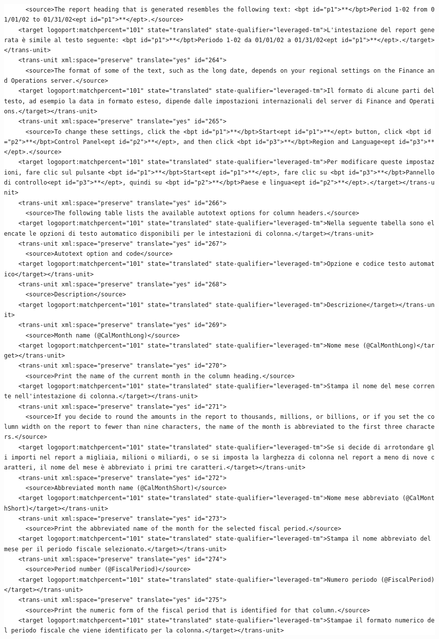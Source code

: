           <source>The report heading that is generated resembles the following text: <bpt id="p1">**</bpt>Period 1-02 from 01/01/02 to 01/31/02<ept id="p1">**</ept>.</source>
        <target logoport:matchpercent="101" state="translated" state-qualifier="leveraged-tm">L'intestazione del report generata è simile al testo seguente: <bpt id="p1">**</bpt>Periodo 1-02 da 01/01/02 a 01/31/02<ept id="p1">**</ept>.</target></trans-unit>
        <trans-unit xml:space="preserve" translate="yes" id="264">
          <source>The format of some of the text, such as the long date, depends on your regional settings on the Finance and Operations server.</source>
        <target logoport:matchpercent="101" state="translated" state-qualifier="leveraged-tm">Il formato di alcune parti del testo, ad esempio la data in formato esteso, dipende dalle impostazioni internazionali del server di Finance and Operations.</target></trans-unit>
        <trans-unit xml:space="preserve" translate="yes" id="265">
          <source>To change these settings, click the <bpt id="p1">**</bpt>Start<ept id="p1">**</ept> button, click <bpt id="p2">**</bpt>Control Panel<ept id="p2">**</ept>, and then click <bpt id="p3">**</bpt>Region and Language<ept id="p3">**</ept>.</source>
        <target logoport:matchpercent="101" state="translated" state-qualifier="leveraged-tm">Per modificare queste impostazioni, fare clic sul pulsante <bpt id="p1">**</bpt>Start<ept id="p1">**</ept>, fare clic su <bpt id="p3">**</bpt>Pannello di controllo<ept id="p3">**</ept>, quindi su <bpt id="p2">**</bpt>Paese e lingua<ept id="p2">**</ept>.</target></trans-unit>
        <trans-unit xml:space="preserve" translate="yes" id="266">
          <source>The following table lists the available autotext options for column headers.</source>
        <target logoport:matchpercent="101" state="translated" state-qualifier="leveraged-tm">Nella seguente tabella sono elencate le opzioni di testo automatico disponibili per le intestazioni di colonna.</target></trans-unit>
        <trans-unit xml:space="preserve" translate="yes" id="267">
          <source>Autotext option and code</source>
        <target logoport:matchpercent="101" state="translated" state-qualifier="leveraged-tm">Opzione e codice testo automatico</target></trans-unit>
        <trans-unit xml:space="preserve" translate="yes" id="268">
          <source>Description</source>
        <target logoport:matchpercent="101" state="translated" state-qualifier="leveraged-tm">Descrizione</target></trans-unit>
        <trans-unit xml:space="preserve" translate="yes" id="269">
          <source>Month name (@CalMonthLong)</source>
        <target logoport:matchpercent="101" state="translated" state-qualifier="leveraged-tm">Nome mese (@CalMonthLong)</target></trans-unit>
        <trans-unit xml:space="preserve" translate="yes" id="270">
          <source>Print the name of the current month in the column heading.</source>
        <target logoport:matchpercent="101" state="translated" state-qualifier="leveraged-tm">Stampa il nome del mese corrente nell'intestazione di colonna.</target></trans-unit>
        <trans-unit xml:space="preserve" translate="yes" id="271">
          <source>If you decide to round the amounts in the report to thousands, millions, or billions, or if you set the column width on the report to fewer than nine characters, the name of the month is abbreviated to the first three characters.</source>
        <target logoport:matchpercent="101" state="translated" state-qualifier="leveraged-tm">Se si decide di arrotondare gli importi nel report a migliaia, milioni o miliardi, o se si imposta la larghezza di colonna nel report a meno di nove caratteri, il nome del mese è abbreviato i primi tre caratteri.</target></trans-unit>
        <trans-unit xml:space="preserve" translate="yes" id="272">
          <source>Abbreviated month name (@CalMonthShort)</source>
        <target logoport:matchpercent="101" state="translated" state-qualifier="leveraged-tm">Nome mese abbreviato (@CalMonthShort)</target></trans-unit>
        <trans-unit xml:space="preserve" translate="yes" id="273">
          <source>Print the abbreviated name of the month for the selected fiscal period.</source>
        <target logoport:matchpercent="101" state="translated" state-qualifier="leveraged-tm">Stampa il nome abbreviato del mese per il periodo fiscale selezionato.</target></trans-unit>
        <trans-unit xml:space="preserve" translate="yes" id="274">
          <source>Period number (@FiscalPeriod)</source>
        <target logoport:matchpercent="101" state="translated" state-qualifier="leveraged-tm">Numero periodo (@FiscalPeriod)</target></trans-unit>
        <trans-unit xml:space="preserve" translate="yes" id="275">
          <source>Print the numeric form of the fiscal period that is identified for that column.</source>
        <target logoport:matchpercent="101" state="translated" state-qualifier="leveraged-tm">Stampae il formato numerico del periodo fiscale che viene identificato per la colonna.</target></trans-unit>